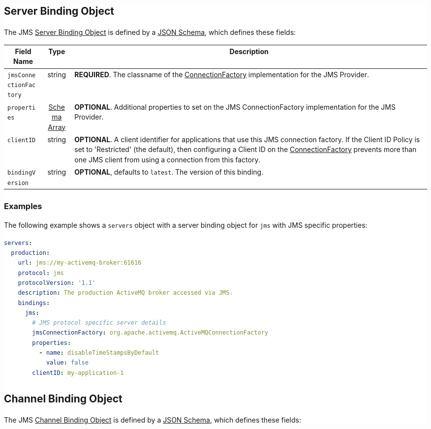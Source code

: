 
<a name="server"></a>

## Server Binding Object

The JMS [Server Binding Object](https://github.com/asyncapi/spec/blob/master/spec/asyncapi.md#server-bindings-object) is defined by a [JSON Schema](json_schemas/server.json), which defines these fields:

Field Name | Type | Description
---|:---:|---
<a name="serverBindingObjectJMSConnectionFactory"></a>`jmsConnectionFactory` | string | **REQUIRED**. The classname of the [ConnectionFactory](https://docs.oracle.com/javaee/7/api/javax/jms/ConnectionFactory.html) implementation for the JMS Provider.
<a name="serverBindingObjectJMSProperties"></a>`properties` | [Schema Array](https://github.com/asyncapi/spec/blob/master/spec/asyncapi.md#schemaArray) | **OPTIONAL**. Additional properties to set on the JMS ConnectionFactory implementation for the JMS Provider.
<a name="serverBindingObjectJMSClientID"></a>`clientID` | string | **OPTIONAL**. A client identifier for applications that use this JMS connection factory. If the Client ID Policy is set to 'Restricted' (the default), then configuring a Client ID on the [ConnectionFactory](https://docs.oracle.com/javaee/7/api/javax/jms/ConnectionFactory.html) prevents more than one JMS client from using a connection from this factory.
<a name="serverBindingObjectBindingVersion"></a>`bindingVersion` | string | **OPTIONAL**, defaults to `latest`. The version of this binding.

### Examples

The following example shows a `servers` object with a server binding object for `jms` with JMS specific properties:

```yaml
servers:
  production:
    url: jms://my-activemq-broker:61616
    protocol: jms
    protocolVersion: '1.1'
    description: The production ActiveMQ broker accessed via JMS.
    bindings:
      jms:
        # JMS protocol specific server details
        jmsConnectionFactory: org.apache.activemq.ActiveMQConnectionFactory
        properties:
          - name: disableTimeStampsByDefault
            value: false
        clientID: my-application-1
```


<a name="channel"></a>
## Channel Binding Object

The JMS [Channel Binding Object](https://github.com/asyncapi/spec/blob/master/spec/asyncapi.md#channel-bindings-object) is defined by a [JSON Schema](json_schemas/channel.json), which defines these fields:
